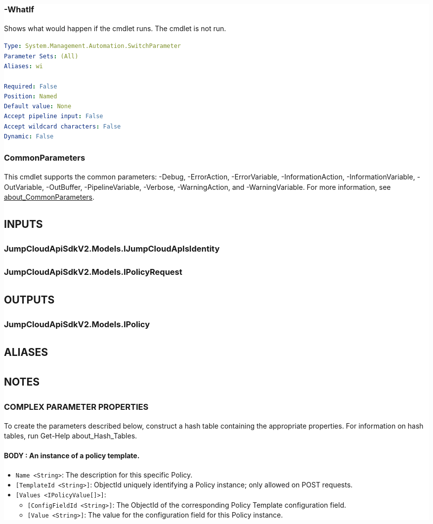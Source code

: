 ### -WhatIf
Shows what would happen if the cmdlet runs.
The cmdlet is not run.

```yaml
Type: System.Management.Automation.SwitchParameter
Parameter Sets: (All)
Aliases: wi

Required: False
Position: Named
Default value: None
Accept pipeline input: False
Accept wildcard characters: False
Dynamic: False
```

### CommonParameters
This cmdlet supports the common parameters: -Debug, -ErrorAction, -ErrorVariable, -InformationAction, -InformationVariable, -OutVariable, -OutBuffer, -PipelineVariable, -Verbose, -WarningAction, and -WarningVariable. For more information, see [about_CommonParameters](http://go.microsoft.com/fwlink/?LinkID=113216).

## INPUTS

### JumpCloudApiSdkV2.Models.IJumpCloudApIsIdentity

### JumpCloudApiSdkV2.Models.IPolicyRequest

## OUTPUTS

### JumpCloudApiSdkV2.Models.IPolicy

## ALIASES

## NOTES

### COMPLEX PARAMETER PROPERTIES
To create the parameters described below, construct a hash table containing the appropriate properties. For information on hash tables, run Get-Help about_Hash_Tables.

#### BODY <IPolicyRequest>: An instance of a policy template.
  - `Name <String>`: The description for this specific Policy.
  - `[TemplateId <String>]`: ObjectId uniquely identifying a Policy instance; only allowed on POST requests.
  - `[Values <IPolicyValue[]>]`: 
    - `[ConfigFieldId <String>]`: The ObjectId of the corresponding Policy Template configuration field.
    - `[Value <String>]`: The value for the configuration field for this Policy instance.
